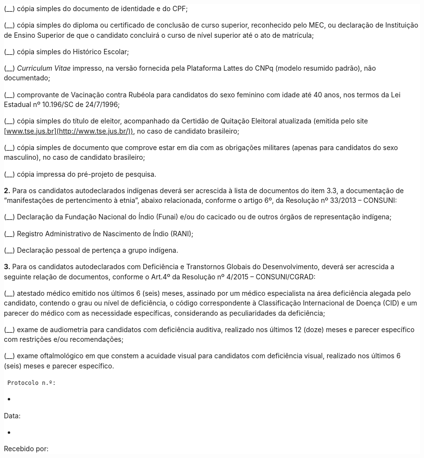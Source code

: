  (\_\_) cópia simples do documento de identidade e do CPF;

 (\_\_) cópia simples do diploma ou certificado de conclusão de curso superior, reconhecido pelo MEC, ou declaração de Instituição de Ensino Superior de que o candidato concluirá o curso de nível superior até o ato de matrícula;

 (\_\_) cópia simples do Histórico Escolar;

 (\_\_) *Curriculum Vitae* impresso, na versão fornecida pela Plataforma Lattes do CNPq (modelo resumido padrão), não documentado;

 (\_\_) comprovante de Vacinação contra Rubéola para candidatos do sexo feminino com idade até 40 anos, nos termos da Lei Estadual nº 10.196/SC de 24/7/1996;

 (\_\_) cópia simples do título de eleitor, acompanhado da Certidão de Quitação Eleitoral atualizada (emitida pelo site [www.tse.jus.br](http://www.tse.jus.br/)), no caso de candidato brasileiro;

 (\_\_) cópia simples de documento que comprove estar em dia com as obrigações militares (apenas para candidatos do sexo masculino), no caso de candidato brasileiro;

 (\_\_) cópia impressa do pré-projeto de pesquisa.

  

 **2.** Para os candidatos autodeclarados indígenas deverá ser acrescida à lista de documentos do item 3.3, a documentação de “manifestações de pertencimento à etnia”, abaixo relacionada, conforme o artigo 6º, da Resolução nº 33/2013 – CONSUNI:

 (\_\_) Declaração da Fundação Nacional do Índio (Funai) e/ou do cacicado ou de outros órgãos de representação indígena;

 (\_\_) Registro Administrativo de Nascimento de Índio (RANI);

 (\_\_) Declaração pessoal de pertença a grupo indígena.

  

 **3.** Para os candidatos autodeclarados com Deficiência e Transtornos Globais do Desenvolvimento, deverá ser acrescida a seguinte relação de documentos, conforme o Art.4º da Resolução nº 4/2015 – CONSUNI/CGRAD:

 (\_\_) atestado médico emitido nos últimos 6 (seis) meses, assinado por um médico especialista na área deficiência alegada pelo candidato, contendo o grau ou nível de deficiência, o código correspondente à Classificação Internacional de Doença (CID) e um parecer do médico com as necessidade específicas, considerando as peculiaridades da deficiência;

 (\_\_) exame de audiometria para candidatos com deficiência auditiva, realizado nos últimos 12 (doze) meses e parecer específico com restrições e/ou recomendações;

 (\_\_) exame oftalmológico em que constem a acuidade visual para candidatos com deficiência visual, realizado nos últimos 6 (seis) meses e parecer específico.

      

     Protocolo n.º:

 -

   Data:

 -

   Recebido por:
